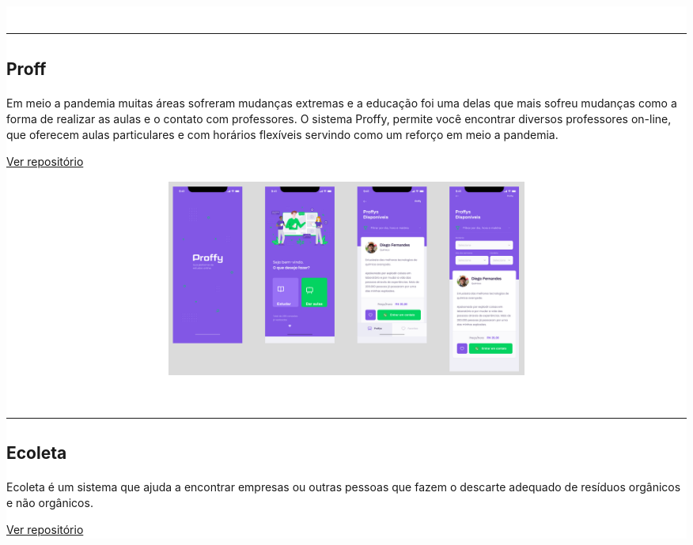 </br>

----
## Proff
<p align="left">Em meio a pandemia muitas áreas sofreram mudanças extremas e a educação foi uma delas que mais sofreu mudanças como a forma de realizar as aulas e o contato com professores. O sistema Proffy, permite você encontrar diversos professores on-line, que oferecem aulas particulares e com horários flexíveis servindo como um reforço em meio a pandemia.
</p>

[Ver repositório](https://github.com/andersonzeroone/Proff-Nlw)

<p align="center">
  <img alt="logo" width="450px"  title="#Be The Hero" src="./assets/preview.png" />
</p>

</br>

----


## Ecoleta

<p align="left">Ecoleta é um sistema que ajuda a encontrar empresas ou outras pessoas que fazem o descarte adequado de resíduos orgânicos e não orgânicos.
</p>

[Ver repositório](https://github.com/andersonzeroone/Ecoleta-NLW)
